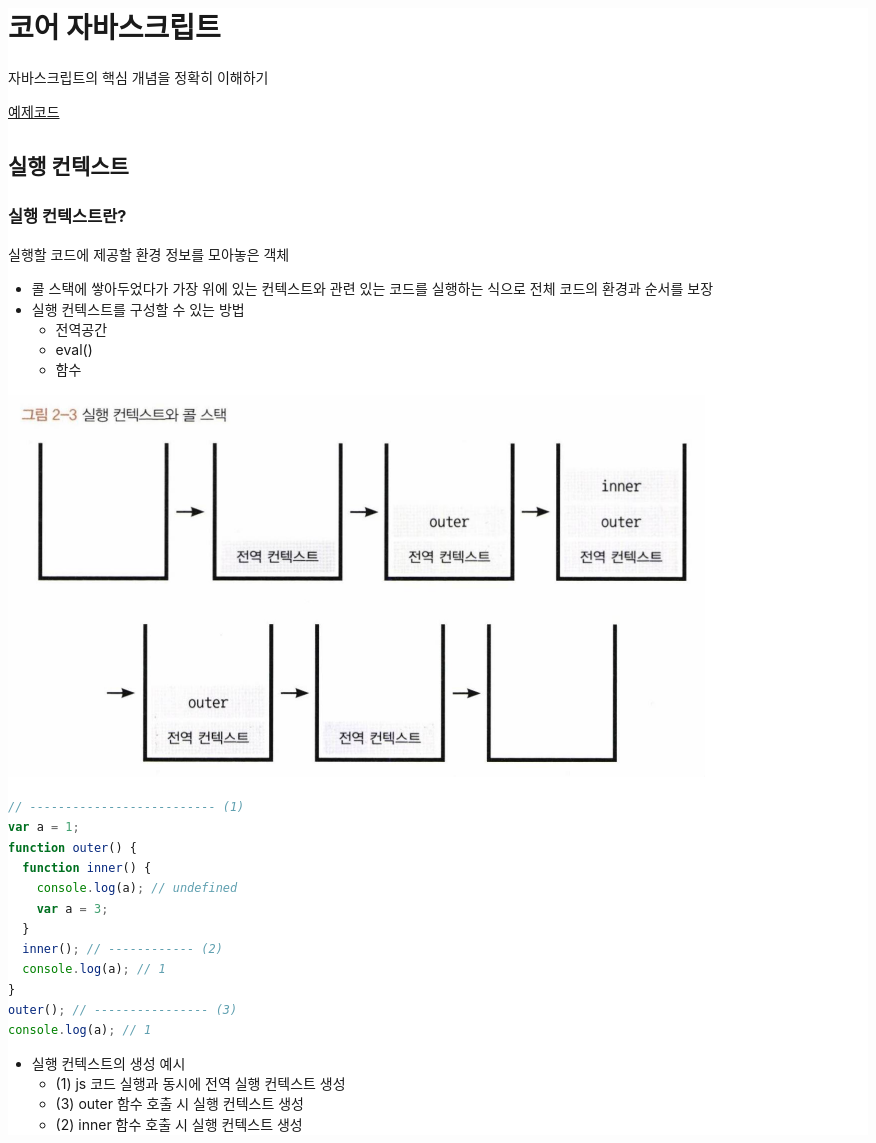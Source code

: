 # 코어 자바스크립트

자바스크립트의 핵심 개념을 정확히 이해하기

[예제코드](https://github.com/wikibook/corejs)

## 실행 컨텍스트

### 실행 컨텍스트란?

실행할 코드에 제공할 환경 정보를 모아놓은 객체

- 콜 스택에 쌓아두었다가 가장 위에 있는 컨텍스트와 관련 있는 코드를 실행하는 식으로 전체 코드의 환경과 순서를 보장
- 실행 컨텍스트를 구성할 수 있는 방법
    - 전역공간
    - eval()
    - 함수

![alt text](image.png)

```js
// -------------------------- (1)
var a = 1;
function outer() {
  function inner() {
    console.log(a); // undefined
    var a = 3;
  }
  inner(); // ------------ (2)
  console.log(a); // 1
}
outer(); // ---------------- (3)
console.log(a); // 1
```
- 실행 컨텍스트의 생성 예시
    - (1) js 코드 실행과 동시에 전역 실행 컨텍스트 생성
    - (3) outer 함수 호출 시 실행 컨텍스트 생성
    - (2) inner 함수 호출 시 실행 컨텍스트 생성
